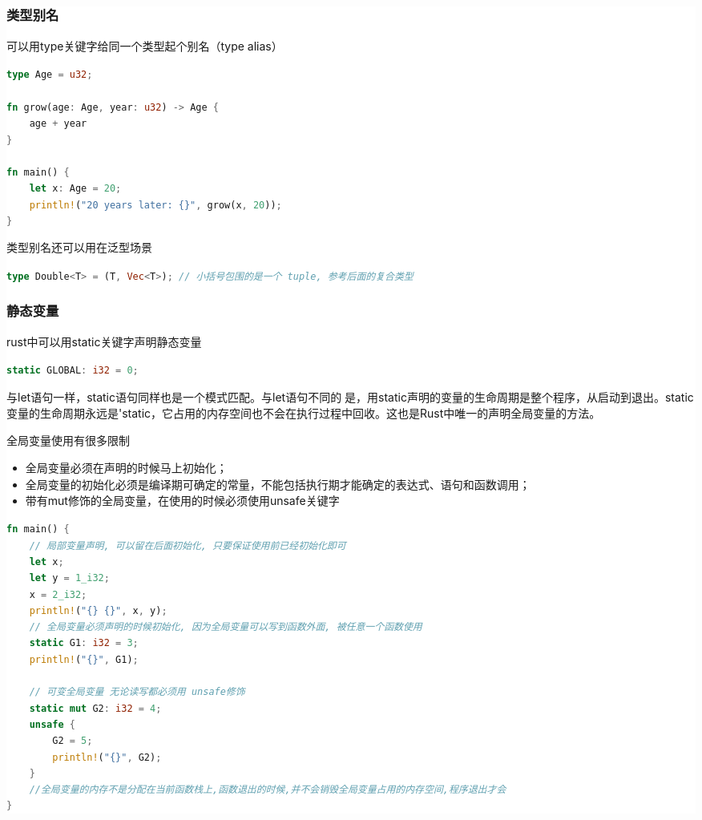### 类型别名

可以用type关键字给同一个类型起个别名（type alias）

```rust
type Age = u32;

fn grow(age: Age, year: u32) -> Age {
    age + year
}

fn main() {
    let x: Age = 20;
    println!("20 years later: {}", grow(x, 20));
}
```

类型别名还可以用在泛型场景

```rust
type Double<T> = (T, Vec<T>); // 小括号包围的是一个 tuple, 参考后面的复合类型
```

### 静态变量

rust中可以用static关键字声明静态变量

```rust
static GLOBAL: i32 = 0;
```

与let语句一样，static语句同样也是一个模式匹配。与let语句不同的 是，用static声明的变量的生命周期是整个程序，从启动到退出。static 变量的生命周期永远是'static，它占用的内存空间也不会在执行过程中回收。这也是Rust中唯一的声明全局变量的方法。

全局变量使用有很多限制

- 全局变量必须在声明的时候马上初始化； 
- 全局变量的初始化必须是编译期可确定的常量，不能包括执行期才能确定的表达式、语句和函数调用； 
- 带有mut修饰的全局变量，在使用的时候必须使用unsafe关键字

```rust
fn main() {
    // 局部变量声明, 可以留在后面初始化, 只要保证使用前已经初始化即可
    let x;
    let y = 1_i32;
    x = 2_i32;
    println!("{} {}", x, y);
    // 全局变量必须声明的时候初始化, 因为全局变量可以写到函数外面, 被任意一个函数使用
    static G1: i32 = 3;
    println!("{}", G1);
    
    // 可变全局变量 无论读写都必须用 unsafe修饰
    static mut G2: i32 = 4;
    unsafe {
        G2 = 5;
        println!("{}", G2);
    }
    //全局变量的内存不是分配在当前函数栈上,函数退出的时候,并不会销毁全局变量占用的内存空间,程序退出才会
}

```
